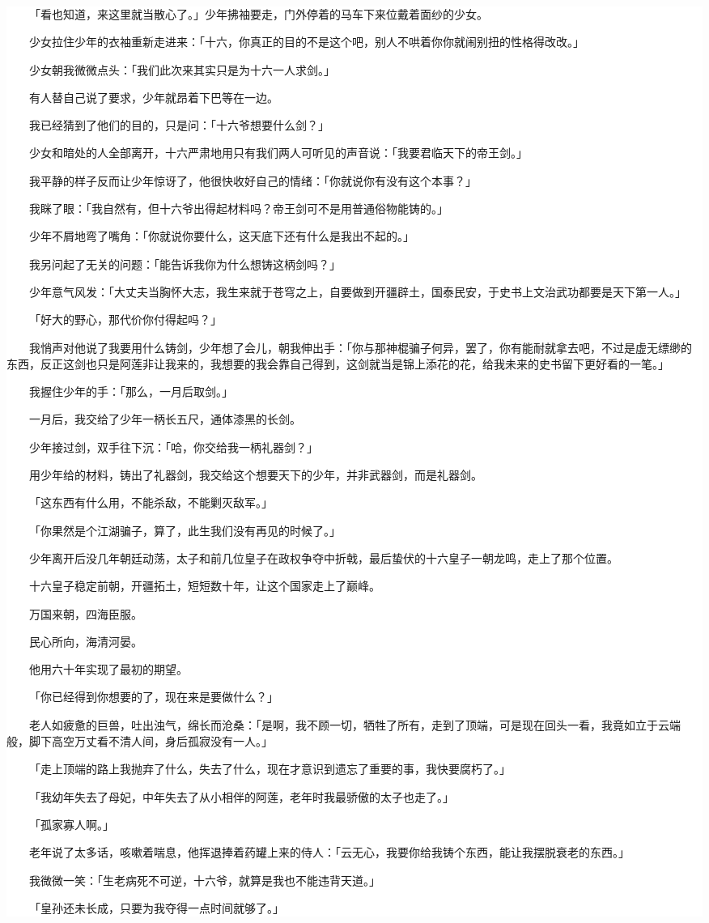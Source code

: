 &emsp;&emsp;「看也知道，来这里就当散心了。」少年拂袖要走，门外停着的马车下来位戴着面纱的少女。  
  
&emsp;&emsp;少女拉住少年的衣袖重新走进来：「十六，你真正的目的不是这个吧，别人不哄着你你就闹别扭的性格得改改。」  
  
&emsp;&emsp;少女朝我微微点头：「我们此次来其实只是为十六一人求剑。」  
  
&emsp;&emsp;有人替自己说了要求，少年就昂着下巴等在一边。  
  
&emsp;&emsp;我已经猜到了他们的目的，只是问：「十六爷想要什么剑？」  
  
&emsp;&emsp;少女和暗处的人全部离开，十六严肃地用只有我们两人可听见的声音说：「我要君临天下的帝王剑。」  
  
&emsp;&emsp;我平静的样子反而让少年惊讶了，他很快收好自己的情绪：「你就说你有没有这个本事？」  
  
&emsp;&emsp;我眯了眼：「我自然有，但十六爷出得起材料吗？帝王剑可不是用普通俗物能铸的。」  
  
&emsp;&emsp;少年不屑地弯了嘴角：「你就说你要什么，这天底下还有什么是我出不起的。」  
  
&emsp;&emsp;我另问起了无关的问题：「能告诉我你为什么想铸这柄剑吗？」  
  
&emsp;&emsp;少年意气风发：「大丈夫当胸怀大志，我生来就于苍穹之上，自要做到开疆辟土，国泰民安，于史书上文治武功都要是天下第一人。」  
  
&emsp;&emsp;「好大的野心，那代价你付得起吗？」  
  
&emsp;&emsp;我悄声对他说了我要用什么铸剑，少年想了会儿，朝我伸出手：「你与那神棍骗子何异，罢了，你有能耐就拿去吧，不过是虚无缥缈的东西，反正这剑也只是阿莲非让我来的，我想要的我会靠自己得到，这剑就当是锦上添花的花，给我未来的史书留下更好看的一笔。」  
  
&emsp;&emsp;我握住少年的手：「那么，一月后取剑。」  
  
&emsp;&emsp;一月后，我交给了少年一柄长五尺，通体漆黑的长剑。  
  
&emsp;&emsp;少年接过剑，双手往下沉：「哈，你交给我一柄礼器剑？」  
  
&emsp;&emsp;用少年给的材料，铸出了礼器剑，我交给这个想要天下的少年，并非武器剑，而是礼器剑。  
  
&emsp;&emsp;「这东西有什么用，不能杀敌，不能剿灭敌军。」  
  
&emsp;&emsp;「你果然是个江湖骗子，算了，此生我们没有再见的时候了。」  
  
&emsp;&emsp;少年离开后没几年朝廷动荡，太子和前几位皇子在政权争夺中折戟，最后蛰伏的十六皇子一朝龙鸣，走上了那个位置。  
  
&emsp;&emsp;十六皇子稳定前朝，开疆拓土，短短数十年，让这个国家走上了巅峰。  
  
&emsp;&emsp;万国来朝，四海臣服。  
  
&emsp;&emsp;民心所向，海清河晏。  
  
&emsp;&emsp;他用六十年实现了最初的期望。  
  
&emsp;&emsp;「你已经得到你想要的了，现在来是要做什么？」  
  
&emsp;&emsp;老人如疲惫的巨兽，吐出浊气，绵长而沧桑：「是啊，我不顾一切，牺牲了所有，走到了顶端，可是现在回头一看，我竟如立于云端般，脚下高空万丈看不清人间，身后孤寂没有一人。」  
  
&emsp;&emsp;「走上顶端的路上我抛弃了什么，失去了什么，现在才意识到遗忘了重要的事，我快要腐朽了。」  
  
&emsp;&emsp;「我幼年失去了母妃，中年失去了从小相伴的阿莲，老年时我最骄傲的太子也走了。」  
  
&emsp;&emsp;「孤家寡人啊。」  
  
&emsp;&emsp;老年说了太多话，咳嗽着喘息，他挥退捧着药罐上来的侍人：「云无心，我要你给我铸个东西，能让我摆脱衰老的东西。」  
  
&emsp;&emsp;我微微一笑：「生老病死不可逆，十六爷，就算是我也不能违背天道。」  
  
&emsp;&emsp;「皇孙还未长成，只要为我夺得一点时间就够了。」  
  